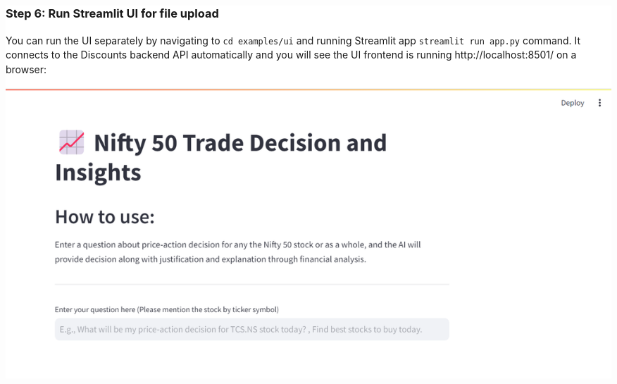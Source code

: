 ### Step 6: Run Streamlit UI for file upload

You can run the UI separately by navigating to `cd examples/ui` and running Streamlit app
`streamlit run app.py` command. It connects to the Discounts backend API automatically and you will see the UI frontend is running http://localhost:8501/ on a browser:

  ![screenshot_ui_streamlit](/assets/streamlit_ui.png)


